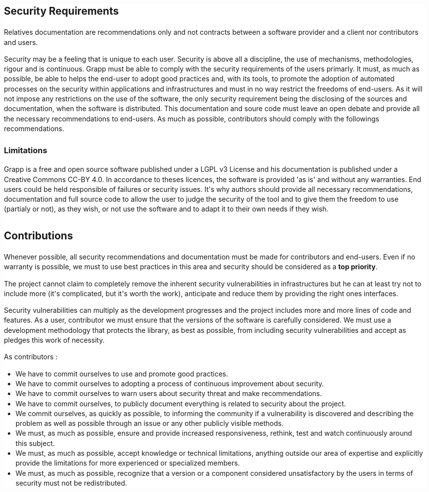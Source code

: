 
## Security Requirements

Relatives documentation are recommendations only and not contracts between a software provider and a client nor contributors and users.

Security may be a feeling that is unique to each user. Security is above all a discipline, the use of mechanisms, methodologies, rigour and is continuous. Grapp must be able to comply with the security requirements of the users primarly. It must, as much as possible, be able to helps the end-user to adopt good practices and, with its tools, to promote the adoption of automated processes on the security within applications and infrastructures and must in no way restrict the freedoms of end-users. As it will not impose any restrictions on the use of the software, the only security requirement being the disclosing of the sources and documentation, when the software is distributed. This documentation and soure code must leave an open debate and provide all the necessary recommendations to end-users. As much as possible, contributors should comply with the followings recommendations.

### Limitations

Grapp is a free and open source software published under a LGPL v3 License and his documentation is published under a Creative Commons CC-BY 4.0. In accordance to theses licences, the software is provided 'as is' and without any warranties. End users could be held responsible of failures or security issues. It's why authors should provide all necessary recommendations, documentation and full source code to allow the user to judge the security of the tool and to give them the freedom to use (partialy or not), as they wish, or not use the software and to adapt it to their own needs if they wish.

## Contributions

Whenever possible, all security recommendations and documentation must be made for contributors and end-users. Even if no warranty is possible, we must to use best practices in this area and security should be considered as a __top priority__.

The project cannot claim to completely remove the inherent security vulnerabilities in infrastructures but he can at least try not to include more (it's complicated, but it's worth the work), anticipate and reduce them by providing the right ones interfaces.

Security vulnerabilities can multiply as the development progresses and the project includes more and more lines of code and features. As a user, contributor we must ensure that the versions of the software is carefully considered. We must use a development methodology that protects the library, as best as possible, from including security vulnerabilities and accept as pledges this work of necessity.

As contributors :
- We have to commit ourselves to use and promote good practices.
- We have to commit ourselves to adopting a process of continuous improvement about security.
- We have to commit ourselves to warn users about security threat and make recommendations.
- We have to commit ourselves, to publicly document everything is related to security about the project.
- We commit ourselves, as quickly as possible, to informing the community if a vulnerability is discovered and describing the problem as well as possible through an issue or any other publicly visible methods.
- We must, as much as possible, ensure and provide increased responsiveness, rethink, test and watch continuously around this subject.
- We must, as much as possible, accept knowledge or technical limitations, anything outside our area of expertise and explicitly provide the limitations for more experienced or specialized members.
- We must, as much as possible, recognize that a version or a component considered unsatisfactory by the users in terms of security must not be redistributed.
